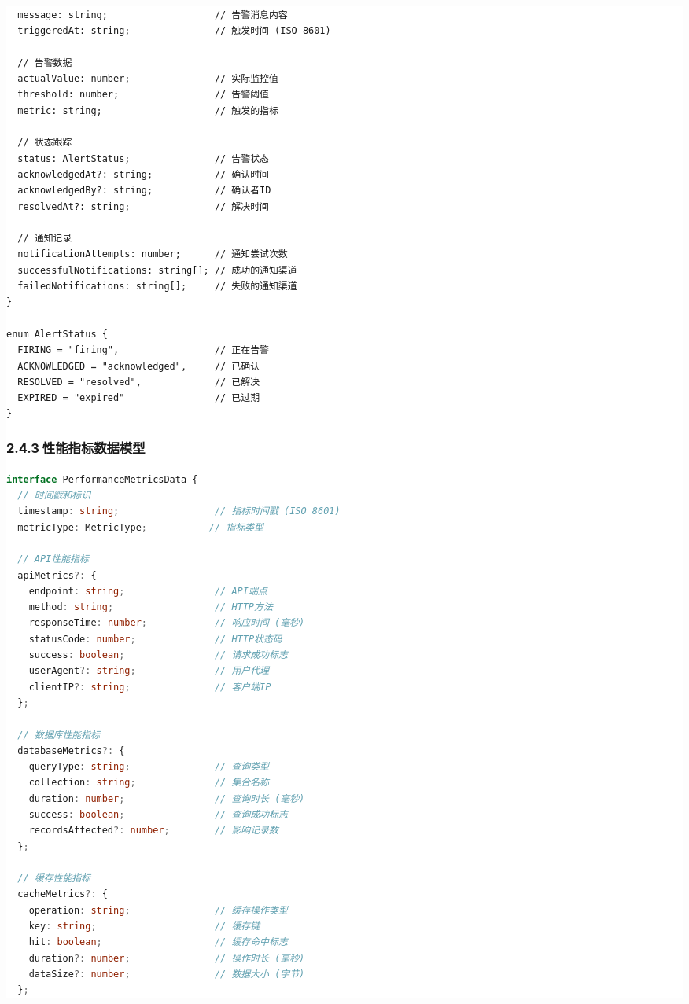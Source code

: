 ```
  message: string;                   // 告警消息内容
  triggeredAt: string;               // 触发时间 (ISO 8601)
  
  // 告警数据
  actualValue: number;               // 实际监控值
  threshold: number;                 // 告警阈值
  metric: string;                    // 触发的指标

  // 状态跟踪
  status: AlertStatus;               // 告警状态
  acknowledgedAt?: string;           // 确认时间
  acknowledgedBy?: string;           // 确认者ID
  resolvedAt?: string;               // 解决时间
  
  // 通知记录
  notificationAttempts: number;      // 通知尝试次数
  successfulNotifications: string[]; // 成功的通知渠道
  failedNotifications: string[];     // 失败的通知渠道
}

enum AlertStatus {
  FIRING = "firing",                 // 正在告警
  ACKNOWLEDGED = "acknowledged",     // 已确认
  RESOLVED = "resolved",             // 已解决
  EXPIRED = "expired"                // 已过期
}
```

### 2.4.3 性能指标数据模型
```typescript
interface PerformanceMetricsData {
  // 时间戳和标识
  timestamp: string;                 // 指标时间戳 (ISO 8601)
  metricType: MetricType;           // 指标类型
  
  // API性能指标
  apiMetrics?: {
    endpoint: string;                // API端点
    method: string;                  // HTTP方法
    responseTime: number;            // 响应时间 (毫秒)
    statusCode: number;              // HTTP状态码
    success: boolean;                // 请求成功标志
    userAgent?: string;              // 用户代理
    clientIP?: string;               // 客户端IP
  };
  
  // 数据库性能指标
  databaseMetrics?: {
    queryType: string;               // 查询类型
    collection: string;              // 集合名称
    duration: number;                // 查询时长 (毫秒)
    success: boolean;                // 查询成功标志
    recordsAffected?: number;        // 影响记录数
  };
  
  // 缓存性能指标
  cacheMetrics?: {
    operation: string;               // 缓存操作类型
    key: string;                     // 缓存键
    hit: boolean;                    // 缓存命中标志
    duration?: number;               // 操作时长 (毫秒)
    dataSize?: number;               // 数据大小 (字节)
  };
```